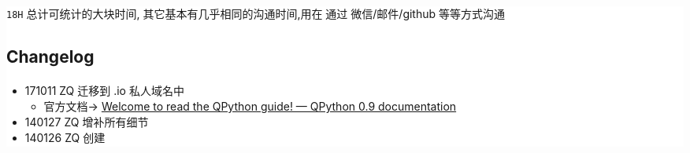 `18H` 总计可统计的大块时间, 其它基本有几乎相同的沟通时间,用在
通过 微信/邮件/github 等等方式沟通


## Changelog

- 171011 ZQ 迁移到 .io 私人域名中
    + 官方文档-> [Welcome to read the QPython guide\! — QPython 0\.9 documentation](http://www.qpython.org/document.html)
- 140127 ZQ 增补所有细节
- 140126 ZQ 创建

